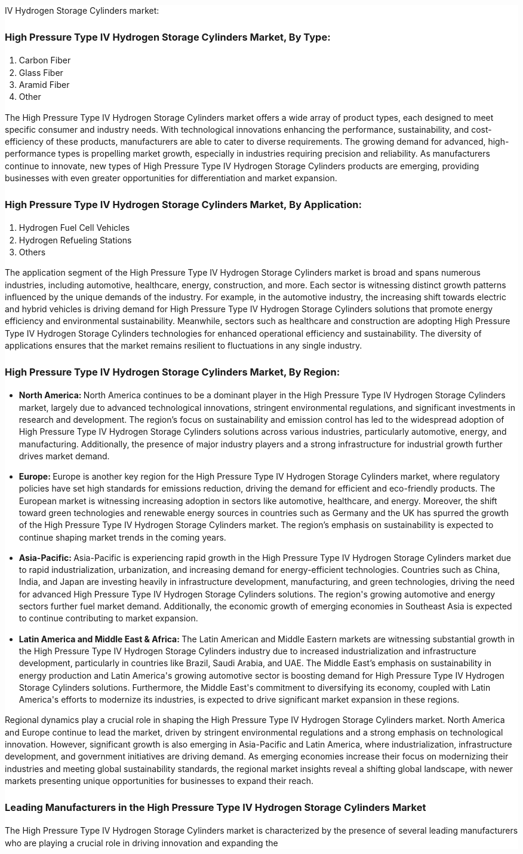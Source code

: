 IV Hydrogen Storage Cylinders market:</p><h3><strong>High Pressure Type IV Hydrogen Storage Cylinders Market, By Type:<br /></strong></h3><ol><li>Carbon Fiber<li> Glass Fiber<li> Aramid Fiber<li> Other</li></ol><p>The High Pressure Type IV Hydrogen Storage Cylinders market offers a wide array of product types, each designed to meet specific consumer and industry needs. With technological innovations enhancing the performance, sustainability, and cost-efficiency of these products, manufacturers are able to cater to diverse requirements. The growing demand for advanced, high-performance types is propelling market growth, especially in industries requiring precision and reliability. As manufacturers continue to innovate, new types of High Pressure Type IV Hydrogen Storage Cylinders products are emerging, providing businesses with even greater opportunities for differentiation and market expansion.</p><h3>High Pressure Type IV Hydrogen Storage Cylinders Market,&nbsp;By Application:</h3><ol><li>Hydrogen Fuel Cell Vehicles<li> Hydrogen Refueling Stations<li> Others</li></ol><p>The application segment of the High Pressure Type IV Hydrogen Storage Cylinders market is broad and spans numerous industries, including automotive, healthcare, energy, construction, and more. Each sector is witnessing distinct growth patterns influenced by the unique demands of the industry. For example, in the automotive industry, the increasing shift towards electric and hybrid vehicles is driving demand for High Pressure Type IV Hydrogen Storage Cylinders solutions that promote energy efficiency and environmental sustainability. Meanwhile, sectors such as healthcare and construction are adopting High Pressure Type IV Hydrogen Storage Cylinders technologies for enhanced operational efficiency and sustainability. The diversity of applications ensures that the market remains resilient to fluctuations in any single industry.</p><h3>High Pressure Type IV Hydrogen Storage Cylinders Market, By Region:</h3><ul><li><p><strong>North America:&nbsp;</strong>North America continues to be a dominant player in the High Pressure Type IV Hydrogen Storage Cylinders market, largely due to advanced technological innovations, stringent environmental regulations, and significant investments in research and development. The region&rsquo;s focus on sustainability and emission control has led to the widespread adoption of High Pressure Type IV Hydrogen Storage Cylinders solutions across various industries, particularly automotive, energy, and manufacturing. Additionally, the presence of major industry players and a strong infrastructure for industrial growth further drives market demand.</p></li><li><p><strong><strong>Europe:&nbsp;</strong></strong>Europe is another key region for the High Pressure Type IV Hydrogen Storage Cylinders market, where regulatory policies have set high standards for emissions reduction, driving the demand for efficient and eco-friendly products. The European market is witnessing increasing adoption in sectors like automotive, healthcare, and energy. Moreover, the shift toward green technologies and renewable energy sources in countries such as Germany and the UK has spurred the growth of the High Pressure Type IV Hydrogen Storage Cylinders market. The region&rsquo;s emphasis on sustainability is expected to continue shaping market trends in the coming years.</p></li><li><p><strong><strong>Asia-Pacific:&nbsp;</strong></strong>Asia-Pacific is experiencing rapid growth in the High Pressure Type IV Hydrogen Storage Cylinders market due to rapid industrialization, urbanization, and increasing demand for energy-efficient technologies. Countries such as China, India, and Japan are investing heavily in infrastructure development, manufacturing, and green technologies, driving the need for advanced High Pressure Type IV Hydrogen Storage Cylinders solutions. The region's growing automotive and energy sectors further fuel market demand. Additionally, the economic growth of emerging economies in Southeast Asia is expected to continue contributing to market expansion.</p></li><li><p><strong><strong>Latin America and Middle East &amp; Africa:&nbsp;</strong></strong>The Latin American and Middle Eastern markets are witnessing substantial growth in the High Pressure Type IV Hydrogen Storage Cylinders industry due to increased industrialization and infrastructure development, particularly in countries like Brazil, Saudi Arabia, and UAE. The Middle East&rsquo;s emphasis on sustainability in energy production and Latin America's growing automotive sector is boosting demand for High Pressure Type IV Hydrogen Storage Cylinders solutions. Furthermore, the Middle East's commitment to diversifying its economy, coupled with Latin America's efforts to modernize its industries, is expected to drive significant market expansion in these regions.</p></li></ul><p>Regional dynamics play a crucial role in shaping the High Pressure Type IV Hydrogen Storage Cylinders market. North America and Europe continue to lead the market, driven by stringent environmental regulations and a strong emphasis on technological innovation. However, significant growth is also emerging in Asia-Pacific and Latin America, where industrialization, infrastructure development, and government initiatives are driving demand. As emerging economies increase their focus on modernizing their industries and meeting global sustainability standards, the regional market insights reveal a shifting global landscape, with newer markets presenting unique opportunities for businesses to expand their reach.</p><h3><strong>Leading Manufacturers in the High Pressure Type IV Hydrogen Storage Cylinders Market</strong></h3><p>The High Pressure Type IV Hydrogen Storage Cylinders market is characterized by the presence of several leading manufacturers who are playing a crucial role in driving innovation and expanding the